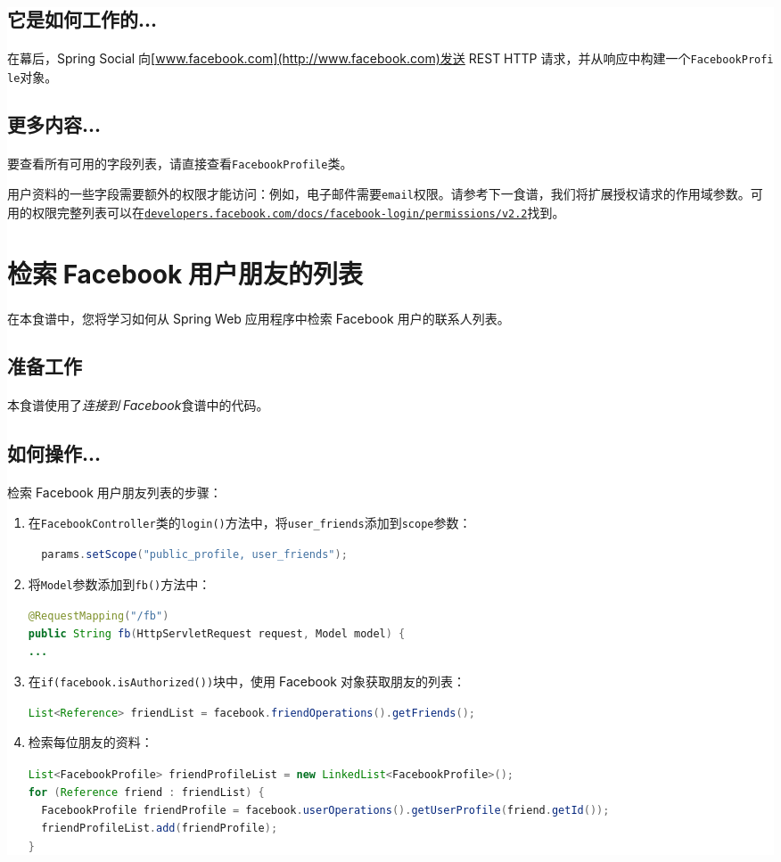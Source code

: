 ## 它是如何工作的...

在幕后，Spring Social 向[www.facebook.com](http://www.facebook.com)发送 REST HTTP 请求，并从响应中构建一个`FacebookProfile`对象。

## 更多内容...

要查看所有可用的字段列表，请直接查看`FacebookProfile`类。

用户资料的一些字段需要额外的权限才能访问：例如，电子邮件需要`email`权限。请参考下一食谱，我们将扩展授权请求的作用域参数。可用的权限完整列表可以在[`developers.facebook.com/docs/facebook-login/permissions/v2.2`](https://developers.facebook.com/docs/facebook-login/permissions/v2.2)找到。

# 检索 Facebook 用户朋友的列表

在本食谱中，您将学习如何从 Spring Web 应用程序中检索 Facebook 用户的联系人列表。

## 准备工作

本食谱使用了*连接到 Facebook*食谱中的代码。

## 如何操作...

检索 Facebook 用户朋友列表的步骤：

1.  在`FacebookController`类的`login()`方法中，将`user_friends`添加到`scope`参数：

    ```java
      params.setScope("public_profile, user_friends");
    ```

1.  将`Model`参数添加到`fb()`方法中：

    ```java
    @RequestMapping("/fb")
    public String fb(HttpServletRequest request, Model model) {
    ...
    ```

1.  在`if(facebook.isAuthorized())`块中，使用 Facebook 对象获取朋友的列表：

    ```java
    List<Reference> friendList = facebook.friendOperations().getFriends();
    ```

1.  检索每位朋友的资料：

    ```java
    List<FacebookProfile> friendProfileList = new LinkedList<FacebookProfile>();
    for (Reference friend : friendList) {
      FacebookProfile friendProfile = facebook.userOperations().getUserProfile(friend.getId());  
      friendProfileList.add(friendProfile);
    }
    ```

